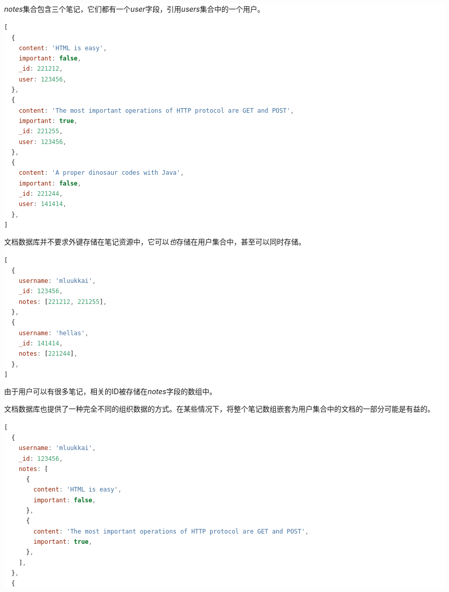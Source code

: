 

 <i>notes</i>集合包含三个笔记，它们都有一个<i>user</i>字段，引用<i>users</i>集合中的一个用户。

```js
[
  {
    content: 'HTML is easy',
    important: false,
    _id: 221212,
    user: 123456,
  },
  {
    content: 'The most important operations of HTTP protocol are GET and POST',
    important: true,
    _id: 221255,
    user: 123456,
  },
  {
    content: 'A proper dinosaur codes with Java',
    important: false,
    _id: 221244,
    user: 141414,
  },
]
```



 文档数据库并不要求外键存储在笔记资源中，它可以<i>也</i>存储在用户集合中，甚至可以同时存储。

```js
[
  {
    username: 'mluukkai',
    _id: 123456,
    notes: [221212, 221255],
  },
  {
    username: 'hellas',
    _id: 141414,
    notes: [221244],
  },
]
```



 由于用户可以有很多笔记，相关的ID被存储在<i>notes</i>字段的数组中。



 文档数据库也提供了一种完全不同的组织数据的方式。在某些情况下，将整个笔记数组嵌套为用户集合中的文档的一部分可能是有益的。

```js
[
  {
    username: 'mluukkai',
    _id: 123456,
    notes: [
      {
        content: 'HTML is easy',
        important: false,
      },
      {
        content: 'The most important operations of HTTP protocol are GET and POST',
        important: true,
      },
    ],
  },
  {
```
